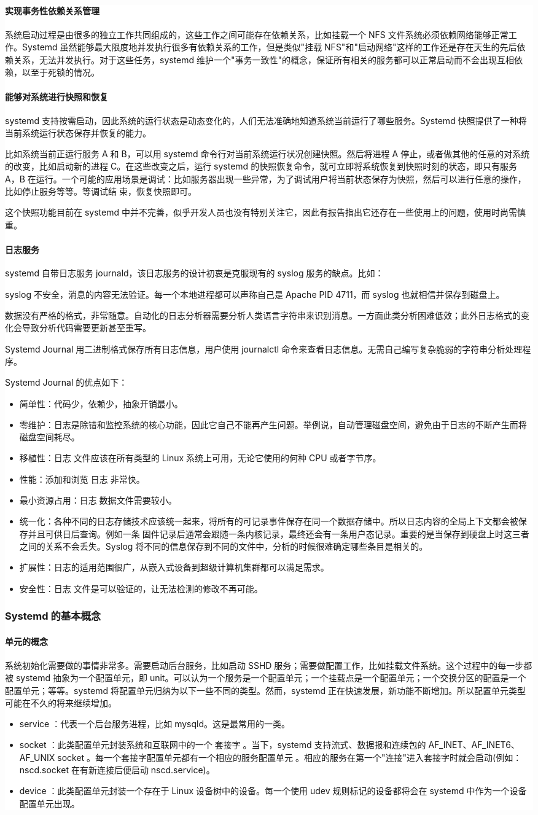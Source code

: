 #### 实现事务性依赖关系管理

系统启动过程是由很多的独立工作共同组成的，这些工作之间可能存在依赖关系，比如挂载一个 NFS 文件系统必须依赖网络能够正常工作。Systemd 虽然能够最大限度地并发执行很多有依赖关系的工作，但是类似"挂载 NFS"和"启动网络"这样的工作还是存在天生的先后依赖关系，无法并发执行。对于这些任务，systemd 维护一个"事务一致性"的概念，保证所有相关的服务都可以正常启动而不会出现互相依赖，以至于死锁的情况。

#### 能够对系统进行快照和恢复

systemd 支持按需启动，因此系统的运行状态是动态变化的，人们无法准确地知道系统当前运行了哪些服务。Systemd 快照提供了一种将当前系统运行状态保存并恢复的能力。

比如系统当前正运行服务 A 和 B，可以用 systemd 命令行对当前系统运行状况创建快照。然后将进程 A 停止，或者做其他的任意的对系统的改变，比如启动新的进程 C。在这些改变之后，运行 systemd 的快照恢复命令，就可立即将系统恢复到快照时刻的状态，即只有服务 A，B 在运行。一个可能的应用场景是调试：比如服务器出现一些异常，为了调试用户将当前状态保存为快照，然后可以进行任意的操作，比如停止服务等等。等调试结 束，恢复快照即可。

这个快照功能目前在 systemd 中并不完善，似乎开发人员也没有特别关注它，因此有报告指出它还存在一些使用上的问题，使用时尚需慎重。

#### 日志服务

systemd 自带日志服务 journald，该日志服务的设计初衷是克服现有的 syslog 服务的缺点。比如：

syslog 不安全，消息的内容无法验证。每一个本地进程都可以声称自己是 Apache PID 4711，而 syslog 也就相信并保存到磁盘上。

数据没有严格的格式，非常随意。自动化的日志分析器需要分析人类语言字符串来识别消息。一方面此类分析困难低效；此外日志格式的变化会导致分析代码需要更新甚至重写。

Systemd Journal 用二进制格式保存所有日志信息，用户使用 journalctl 命令来查看日志信息。无需自己编写复杂脆弱的字符串分析处理程序。

Systemd Journal 的优点如下：

- 简单性：代码少，依赖少，抽象开销最小。

- 零维护：日志是除错和监控系统的核心功能，因此它自己不能再产生问题。举例说，自动管理磁盘空间，避免由于日志的不断产生而将磁盘空间耗尽。

- 移植性：日志 文件应该在所有类型的 Linux 系统上可用，无论它使用的何种 CPU 或者字节序。

- 性能：添加和浏览 日志 非常快。

- 最小资源占用：日志 数据文件需要较小。

- 统一化：各种不同的日志存储技术应该统一起来，将所有的可记录事件保存在同一个数据存储中。所以日志内容的全局上下文都会被保存并且可供日后查询。例如一条 固件记录后通常会跟随一条内核记录，最终还会有一条用户态记录。重要的是当保存到硬盘上时这三者之间的关系不会丢失。Syslog 将不同的信息保存到不同的文件中，分析的时候很难确定哪些条目是相关的。

- 扩展性：日志的适用范围很广，从嵌入式设备到超级计算机集群都可以满足需求。

- 安全性：日志 文件是可以验证的，让无法检测的修改不再可能。

### Systemd 的基本概念

#### 单元的概念

系统初始化需要做的事情非常多。需要启动后台服务，比如启动 SSHD 服务；需要做配置工作，比如挂载文件系统。这个过程中的每一步都被 systemd 抽象为一个配置单元，即 unit。可以认为一个服务是一个配置单元；一个挂载点是一个配置单元；一个交换分区的配置是一个配置单元；等等。systemd 将配置单元归纳为以下一些不同的类型。然而，systemd 正在快速发展，新功能不断增加。所以配置单元类型可能在不久的将来继续增加。

- service ：代表一个后台服务进程，比如 mysqld。这是最常用的一类。

- socket ：此类配置单元封装系统和互联网中的一个 套接字 。当下，systemd 支持流式、数据报和连续包的 AF_INET、AF_INET6、AF_UNIX socket 。每一个套接字配置单元都有一个相应的服务配置单元 。相应的服务在第一个"连接"进入套接字时就会启动(例如：nscd.socket 在有新连接后便启动 nscd.service)。

- device ：此类配置单元封装一个存在于 Linux 设备树中的设备。每一个使用 udev 规则标记的设备都将会在 systemd 中作为一个设备配置单元出现。
